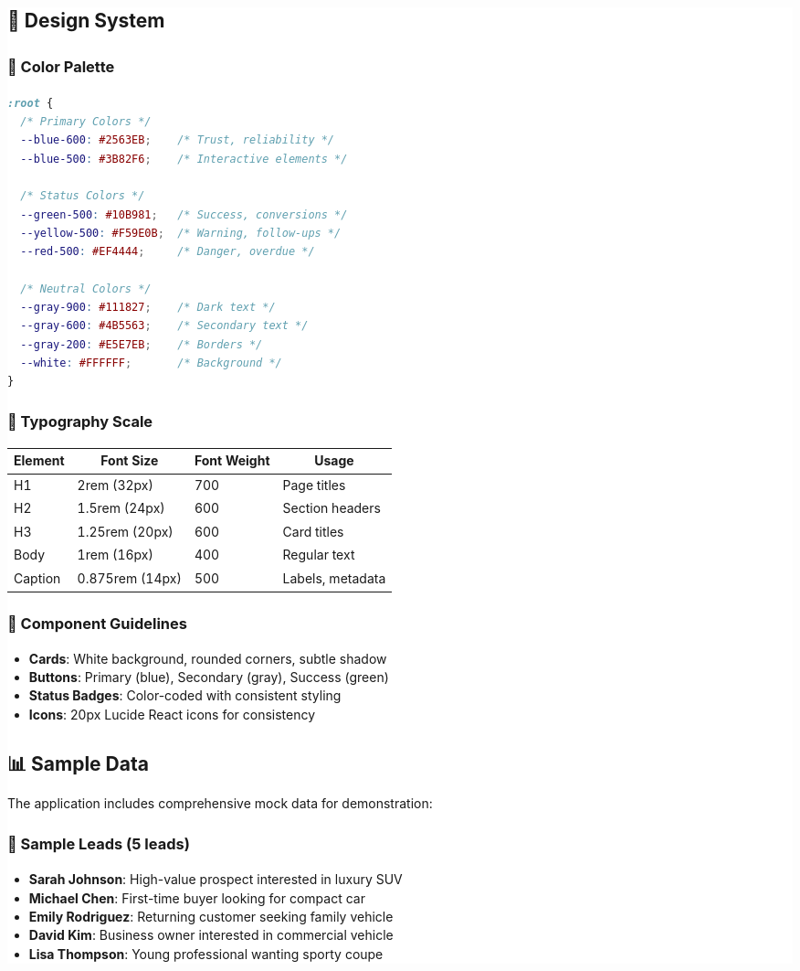 ## 🎨 Design System

### 🎨 Color Palette

```css
:root {
  /* Primary Colors */
  --blue-600: #2563EB;    /* Trust, reliability */
  --blue-500: #3B82F6;    /* Interactive elements */
  
  /* Status Colors */
  --green-500: #10B981;   /* Success, conversions */
  --yellow-500: #F59E0B;  /* Warning, follow-ups */
  --red-500: #EF4444;     /* Danger, overdue */
  
  /* Neutral Colors */
  --gray-900: #111827;    /* Dark text */
  --gray-600: #4B5563;    /* Secondary text */
  --gray-200: #E5E7EB;    /* Borders */
  --white: #FFFFFF;       /* Background */
}
```

### 📝 Typography Scale

| Element | Font Size | Font Weight | Usage |
|---------|-----------|-------------|-------|
| H1 | 2rem (32px) | 700 | Page titles |
| H2 | 1.5rem (24px) | 600 | Section headers |
| H3 | 1.25rem (20px) | 600 | Card titles |
| Body | 1rem (16px) | 400 | Regular text |
| Caption | 0.875rem (14px) | 500 | Labels, metadata |

### 🧩 Component Guidelines

- **Cards**: White background, rounded corners, subtle shadow
- **Buttons**: Primary (blue), Secondary (gray), Success (green)
- **Status Badges**: Color-coded with consistent styling
- **Icons**: 20px Lucide React icons for consistency

## 📊 Sample Data

The application includes comprehensive mock data for demonstration:

### 👥 Sample Leads (5 leads)
- **Sarah Johnson**: High-value prospect interested in luxury SUV
- **Michael Chen**: First-time buyer looking for compact car  
- **Emily Rodriguez**: Returning customer seeking family vehicle
- **David Kim**: Business owner interested in commercial vehicle
- **Lisa Thompson**: Young professional wanting sporty coupe
